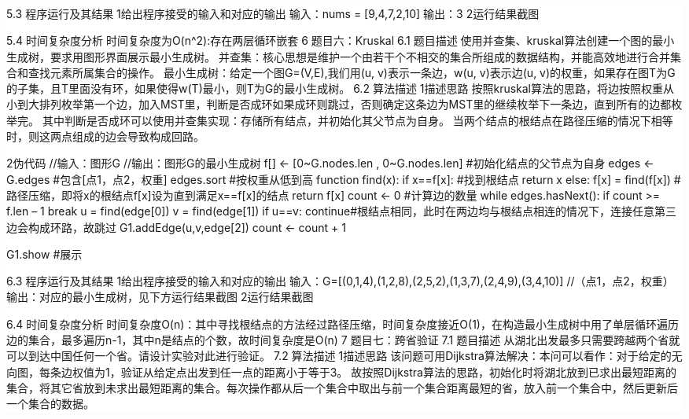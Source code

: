 
5.3	程序运行及其结果
1给出程序接受的输入和对应的输出
输入：nums = [9,4,7,2,10]
输出：3
2运行结果截图
 
5.4	时间复杂度分析
时间复杂度为O(n^2):存在两层循环嵌套
6	题目六：Kruskal
6.1	题目描述
使用并查集、kruskal算法创建一个图的最小生成树，要求用图形界面展示最小生成树。
并查集：核心思想是维护一个由若干个不相交的集合所组成的数据结构，并能高效地进行合并集合和查找元素所属集合的操作。
最小生成树：给定一个图G=(V,E),我们用(u, v)表示一条边，w(u, v)表示边(u, v)的权重，如果存在图T为G的子集，且T里面没有环，如果使得w(T)最小，则T为G的最小生成树。
6.2	算法描述
1描述思路
按照kruskal算法的思路，将边按照权重从小到大排列枚举第一个边，加入MST里，判断是否成环如果成环则跳过，否则确定这条边为MST里的继续枚举下一条边，直到所有的边都枚举完。
其中判断是否成环可以使用并查集实现：存储所有结点，并初始化其父节点为自身。
当两个结点的根结点在路径压缩的情况下相等时，则这两点组成的边会导致构成回路。

2伪代码
//输入：图形G
//输出：图形G的最小生成树
f[] ← [0~G.nodes.len , 0~G.nodes.len] #初始化结点的父节点为自身
edges ← G.edges #包含[点1，点2，权重]
edges.sort  #按权重从低到高
function find(x):
	if x==f[x]: #找到根结点
		return x
else:
	f[x] = find(f[x]) #路径压缩，即将x的根结点f[x]设为直到满足x==f[x]的结点
	return f[x]
count ← 0 #计算边的数量
while edges.hasNext():
	if count >= f.len – 1
	 	break
	u = find(edge[0])
	v = find(edge[1])
	if u==v:
		continue#根结点相同，此时在两边均与根结点相连的情况下，连接任意第三边会构成环路，故跳过
	G1.addEdge(u,v,edge[2])
	count ← count + 1

G1.show #展示


6.3	程序运行及其结果
1给出程序接受的输入和对应的输出
输入：G=[(0,1,4),(1,2,8),(2,5,2),(1,3,7),(2,4,9),(3,4,10)] //（点1，点2，权重）
输出：对应的最小生成树，见下方运行结果截图
2运行结果截图
 

6.4	时间复杂度分析
时间复杂度O(n)：其中寻找根结点的方法经过路径压缩，时间复杂度接近O(1)，在构造最小生成树中用了单层循环遍历边的集合，最多遍历n-1，其中n是结点的个数，故时间复杂度是O(n)
7	题目七：跨省验证
7.1	题目描述
从湖北出发最多只需要跨越两个省就可以到达中国任何一个省。请设计实验对此进行验证。
7.2	算法描述
1描述思路
该问题可用Dijkstra算法解决：本问可以看作：对于给定的无向图，每条边权值为1，验证从给定点出发到任一点的距离小于等于3。
故按照Dijkstra算法的思路，初始化时将湖北放到已求出最短距离的集合，将其它省放到未求出最短距离的集合。每次操作都从后一个集合中取出与前一个集合距离最短的省，放入前一个集合中，然后更新后一个集合的数据。
